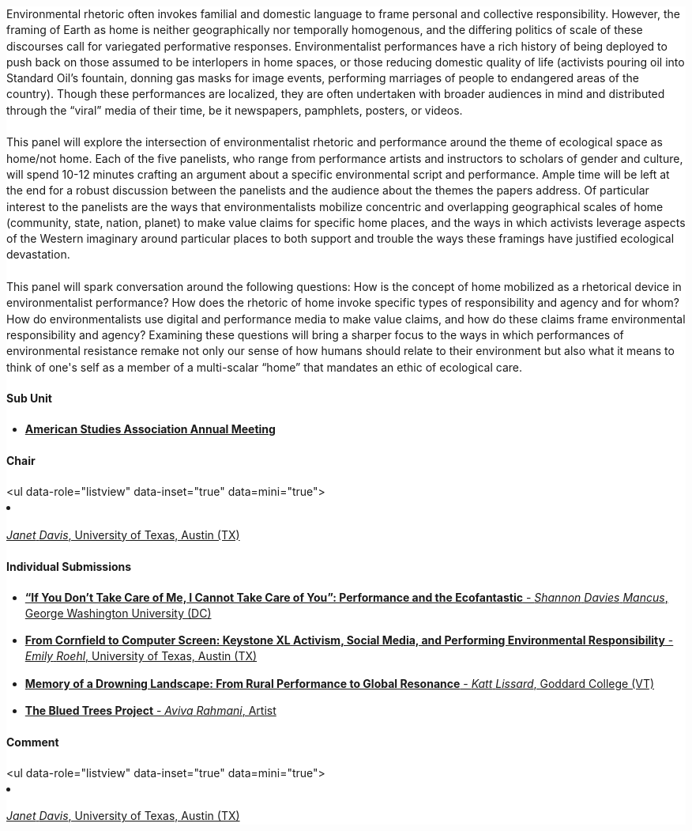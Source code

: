 Environmental rhetoric often invokes familial and domestic language to frame personal and collective responsibility. However, the framing of Earth as home is neither geographically nor temporally homogenous, and the differing politics of scale of these discourses call for variegated performative responses. Environmentalist performances have a rich history of being deployed to push back on those assumed to be interlopers in home spaces, or those reducing domestic quality of life (activists pouring oil into Standard Oil’s fountain, donning gas masks for image events, performing marriages of people to endangered areas of the country). Though these performances are localized, they are often undertaken with broader audiences in mind and distributed through the “viral” media of their time, be it newspapers, pamphlets, posters, or videos.<br />
<br />
This panel will explore the intersection of environmentalist rhetoric and performance around the theme of ecological space as home/not home. Each of the five panelists, who range from performance artists and instructors to scholars of gender and culture, will spend 10-12 minutes crafting an argument about a specific environmental script and performance. Ample time will be left at the end for a robust discussion between the panelists and the audience about the themes the papers address. Of particular interest to the panelists are the ways that environmentalists mobilize concentric and overlapping geographical scales of home (community, state, nation, planet) to make value claims for specific home places, and the ways in which activists leverage aspects of the Western imaginary around particular places to both support and trouble the ways these framings have justified ecological devastation.<br />
<br />
This panel will spark conversation around the following questions: How is the concept of home mobilized as a rhetorical device in environmentalist performance? How does the rhetoric of home invoke specific types of responsibility and agency and for whom? How do environmentalists use digital and performance media to make value claims, and how do these claims frame environmental responsibility and agency? Examining these questions will bring a sharper focus to the ways in which performances of environmental resistance remake not only our sense of how humans should relate to their environment but also what it means to think of one's self as a member of a multi-scalar “home” that mandates an ethic of ecological care.</p></blockquote><h4>Sub Unit</h4><ul data-role="listview" data-inset="true"><li><a href="https://convention2.allacademic.com//one/theasa/theasa16/index.php?cmd=Online+Program+Load+Selected+Focus&selected_sub_unit_id=54110&program_focus=browse_by_sub_unit_submissions&PHPSESSID=fs8sma9s8dmcspf1f18oaskvo5"  rel="external" style="white-space: normal;"><p style="white-space: normal;"><strong>American Studies Association Annual Meeting</strong></p></a></li></ul><h4>Chair</h4><ul data-role="listview" data-inset="true" data=mini="true"><li><a href="https://convention2.allacademic.com//one/theasa/theasa16/index.php?cmd=Online+Program+View+Person&selected_people_id=7152503&PHPSESSID=fs8sma9s8dmcspf1f18oaskvo5"  rel="external" style="white-space: normal;"><p style="white-space: normal;"><i>Janet</i> <i>Davis</i>, University of Texas, Austin (TX)</p></a></li></ul><h4>Individual Submissions</h4><ul data-role="listview" data-inset="true"><li><a href="https://convention2.allacademic.com//one/theasa/theasa16/index.php?cmd=Online+Program+View+Paper&selected_paper_id=1135029&PHPSESSID=fs8sma9s8dmcspf1f18oaskvo5"  rel="external" style="white-space: normal;"><p style="white-space: normal;"><strong>“If You Don’t Take Care of Me, I Cannot Take Care of You”: Performance and the Ecofantastic</strong> - <i>Shannon</i> <i>Davies</i> <i>Mancus</i>, George Washington University (DC)</p></a></li><li><a href="https://convention2.allacademic.com//one/theasa/theasa16/index.php?cmd=Online+Program+View+Paper&selected_paper_id=1135030&PHPSESSID=fs8sma9s8dmcspf1f18oaskvo5"  rel="external" style="white-space: normal;"><p style="white-space: normal;"><strong>From Cornfield to Computer Screen: Keystone XL Activism, Social Media, and Performing Environmental Responsibility</strong> - <i>Emily</i> <i>Roehl</i>, University of Texas, Austin (TX)</p></a></li><li><a href="https://convention2.allacademic.com//one/theasa/theasa16/index.php?cmd=Online+Program+View+Paper&selected_paper_id=1135032&PHPSESSID=fs8sma9s8dmcspf1f18oaskvo5"  rel="external" style="white-space: normal;"><p style="white-space: normal;"><strong>Memory of a Drowning Landscape: From Rural Performance to Global Resonance</strong> - <i>Katt</i> <i>Lissard</i>, Goddard College (VT)</p></a></li><li><a href="https://convention2.allacademic.com//one/theasa/theasa16/index.php?cmd=Online+Program+View+Paper&selected_paper_id=1135033&PHPSESSID=fs8sma9s8dmcspf1f18oaskvo5"  rel="external" style="white-space: normal;"><p style="white-space: normal;"><strong>The Blued Trees Project</strong> - <i>Aviva</i> <i>Rahmani</i>, Artist</p></a></li></ul><h4>Comment</h4><ul data-role="listview" data-inset="true" data=mini="true"><li><a href="https://convention2.allacademic.com//one/theasa/theasa16/index.php?cmd=Online+Program+View+Person&selected_people_id=7152503&PHPSESSID=fs8sma9s8dmcspf1f18oaskvo5"  rel="external" style="white-space: normal;"><p style="white-space: normal;"><i>Janet</i> <i>Davis</i>, University of Texas, Austin (TX)</p></a></li></ul>
